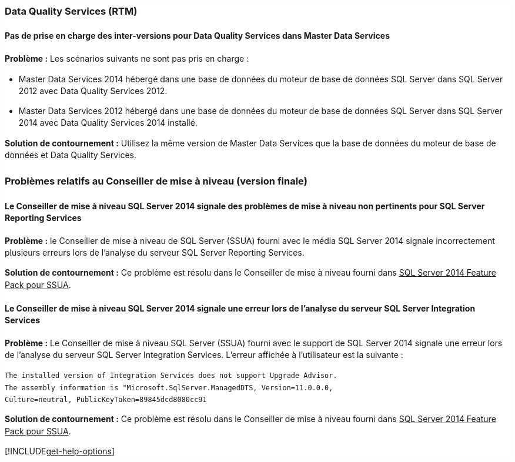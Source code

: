 ### <a name="data-quality-services-rtm"></a><a name="DQS"></a>Data Quality Services (RTM)
  
#### <a name="no-cross-version-support-for-data-quality-services-in-master-data-services"></a>Pas de prise en charge des inter-versions pour Data Quality Services dans Master Data Services  
**Problème :** Les scénarios suivants ne sont pas pris en charge :  
  
-   Master Data Services 2014 hébergé dans une base de données du moteur de base de données SQL Server dans SQL Server 2012 avec Data Quality Services 2012.  
  
-   Master Data Services 2012 hébergé dans une base de données du moteur de base de données SQL Server dans SQL Server 2014 avec Data Quality Services 2014 installé.  
  
**Solution de contournement :** Utilisez la même version de Master Data Services que la base de données du moteur de base de données et Data Quality Services.  
  
### <a name="upgrade-advisor-issues-rtm"></a><a name="UA"></a>Problèmes relatifs au Conseiller de mise à niveau (version finale)
  
#### <a name="sql-server-2014-upgrade-advisor-reports-irrelevant-upgrade-issues-for-sql-server-reporting-services"></a>Le Conseiller de mise à niveau SQL Server 2014 signale des problèmes de mise à niveau non pertinents pour SQL Server Reporting Services  
**Problème :** le Conseiller de mise à niveau de SQL Server (SSUA) fourni avec le média SQL Server 2014 signale incorrectement plusieurs erreurs lors de l’analyse du serveur SQL Server Reporting Services.  
  
**Solution de contournement :** Ce problème est résolu dans le Conseiller de mise à niveau fourni dans [SQL Server 2014 Feature Pack pour SSUA](https://go.microsoft.com/fwlink/?LinkID=306709).  
  
#### <a name="sql-server-2014-upgrade-advisor-reports-an-error-when-analyzing-sql-server-integration-services-server"></a>Le Conseiller de mise à niveau SQL Server 2014 signale une erreur lors de l’analyse du serveur SQL Server Integration Services  
**Problème :** Le Conseiller de mise à niveau SQL Server (SSUA) fourni avec le support de SQL Server 2014 signale une erreur lors de l’analyse du serveur SQL Server Integration Services.  L’erreur affichée à l’utilisateur est la suivante :  
  
```  
The installed version of Integration Services does not support Upgrade Advisor.   
The assembly information is "Microsoft.SqlServer.ManagedDTS, Version=11.0.0.0,   
Culture=neutral, PublicKeyToken=89845dcd8080cc91  
```  
  
**Solution de contournement :** Ce problème est résolu dans le Conseiller de mise à niveau fourni dans [SQL Server 2014 Feature Pack pour SSUA](https://go.microsoft.com/fwlink/?LinkID=306709).  
  
[!INCLUDE[get-help-options](../includes/paragraph-content/get-help-options.md)]
